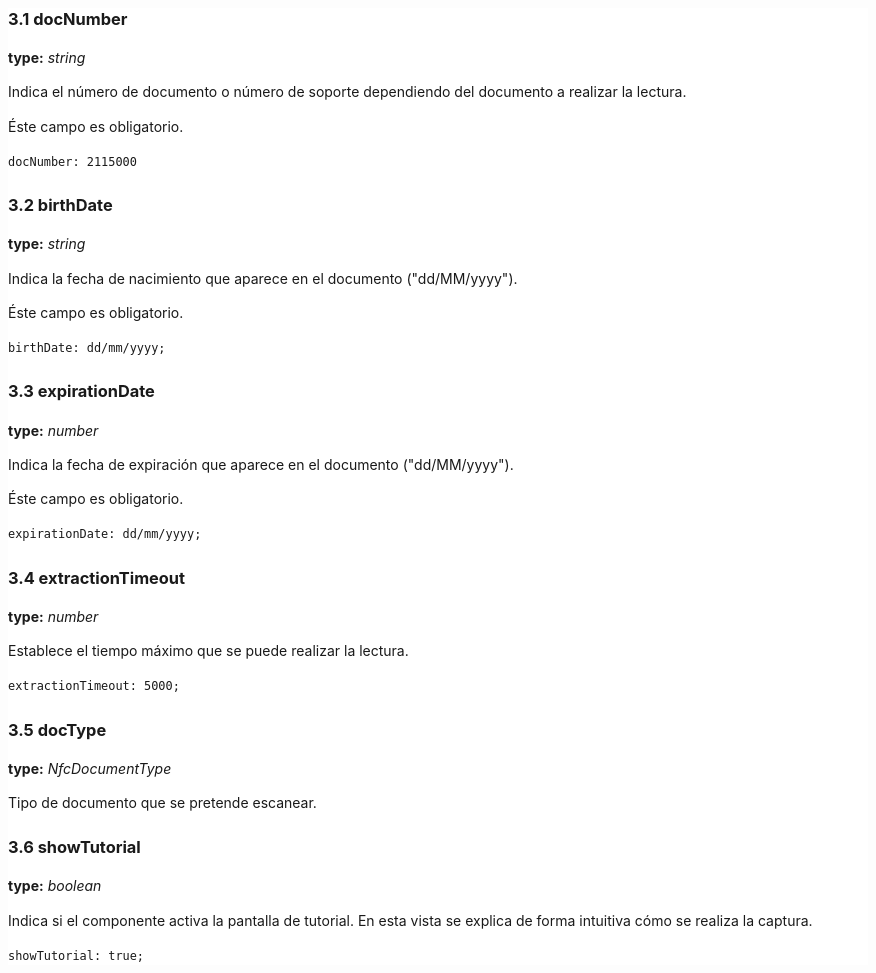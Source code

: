 ### 3.1 docNumber

**type:** *string*

Indica el número de documento o número de soporte dependiendo del documento a realizar la lectura.

Éste campo es obligatorio.

```
docNumber: 2115000
```

### 3.2 birthDate

**type:** *string*

Indica la fecha de nacimiento que aparece en el documento ("dd/MM/yyyy").

Éste campo es obligatorio.

```
birthDate: dd/mm/yyyy;
```

### 3.3 expirationDate

**type:** *number*

Indica la fecha de expiración que aparece en el documento ("dd/MM/yyyy").

Éste campo es obligatorio.

```
expirationDate: dd/mm/yyyy;
```

### 3.4 extractionTimeout

**type:** *number*

Establece el tiempo máximo que se puede realizar la lectura.

```
extractionTimeout: 5000;
```

### 3.5 docType

**type:** *NfcDocumentType*

Tipo de documento que se pretende escanear.

### 3.6 showTutorial

**type:** *boolean*

Indica si el componente activa la pantalla de tutorial. En esta vista se explica de forma intuitiva cómo se realiza la captura.

```
showTutorial: true;
```
